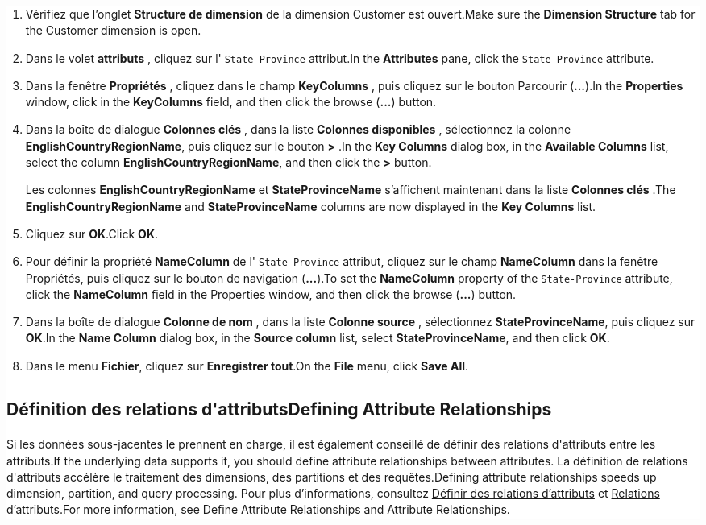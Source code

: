 1.  <span data-ttu-id="036a2-197">Vérifiez que l’onglet **Structure de dimension** de la dimension Customer est ouvert.</span><span class="sxs-lookup"><span data-stu-id="036a2-197">Make sure the **Dimension Structure** tab for the Customer dimension is open.</span></span>  
  
2.  <span data-ttu-id="036a2-198">Dans le volet **attributs** , cliquez sur l' `State-Province` attribut.</span><span class="sxs-lookup"><span data-stu-id="036a2-198">In the **Attributes** pane, click the `State-Province` attribute.</span></span>  
  
3.  <span data-ttu-id="036a2-199">Dans la fenêtre **Propriétés** , cliquez dans le champ **KeyColumns** , puis cliquez sur le bouton Parcourir (**...**).</span><span class="sxs-lookup"><span data-stu-id="036a2-199">In the **Properties** window, click in the **KeyColumns** field, and then click the browse (**...**) button.</span></span>  
  
4.  <span data-ttu-id="036a2-200">Dans la boîte de dialogue **Colonnes clés** , dans la liste **Colonnes disponibles** , sélectionnez la colonne **EnglishCountryRegionName**, puis cliquez sur le bouton **>** .</span><span class="sxs-lookup"><span data-stu-id="036a2-200">In the **Key Columns** dialog box, in the **Available Columns** list, select the column **EnglishCountryRegionName**, and then click the **>** button.</span></span>  
  
     <span data-ttu-id="036a2-201">Les colonnes **EnglishCountryRegionName** et **StateProvinceName** s’affichent maintenant dans la liste **Colonnes clés** .</span><span class="sxs-lookup"><span data-stu-id="036a2-201">The **EnglishCountryRegionName** and **StateProvinceName** columns are now displayed in the **Key Columns** list.</span></span>  
  
5.  <span data-ttu-id="036a2-202">Cliquez sur **OK**.</span><span class="sxs-lookup"><span data-stu-id="036a2-202">Click **OK**.</span></span>  
  
6.  <span data-ttu-id="036a2-203">Pour définir la propriété **NameColumn** de l' `State-Province` attribut, cliquez sur le champ **NameColumn** dans la fenêtre Propriétés, puis cliquez sur le bouton de navigation (**...**).</span><span class="sxs-lookup"><span data-stu-id="036a2-203">To set the **NameColumn** property of the `State-Province` attribute, click the **NameColumn** field in the Properties window, and then click the browse (**...**) button.</span></span>  
  
7.  <span data-ttu-id="036a2-204">Dans la boîte de dialogue **Colonne de nom** , dans la liste **Colonne source** , sélectionnez **StateProvinceName**, puis cliquez sur **OK**.</span><span class="sxs-lookup"><span data-stu-id="036a2-204">In the **Name Column** dialog box, in the **Source column** list, select **StateProvinceName**, and then click **OK**.</span></span>  
  
8.  <span data-ttu-id="036a2-205">Dans le menu **Fichier**, cliquez sur **Enregistrer tout**.</span><span class="sxs-lookup"><span data-stu-id="036a2-205">On the **File** menu, click **Save All**.</span></span>  
  
## <a name="defining-attribute-relationships"></a><span data-ttu-id="036a2-206">Définition des relations d'attributs</span><span class="sxs-lookup"><span data-stu-id="036a2-206">Defining Attribute Relationships</span></span>  
 <span data-ttu-id="036a2-207">Si les données sous-jacentes le prennent en charge, il est également conseillé de définir des relations d'attributs entre les attributs.</span><span class="sxs-lookup"><span data-stu-id="036a2-207">If the underlying data supports it, you should define attribute relationships between attributes.</span></span> <span data-ttu-id="036a2-208">La définition de relations d'attributs accélère le traitement des dimensions, des partitions et des requêtes.</span><span class="sxs-lookup"><span data-stu-id="036a2-208">Defining attribute relationships speeds up dimension, partition, and query processing.</span></span> <span data-ttu-id="036a2-209">Pour plus d’informations, consultez [Définir des relations d’attributs](multidimensional-models/attribute-relationships-define.md) et [Relations d’attributs](multidimensional-models-olap-logical-dimension-objects/attribute-relationships.md).</span><span class="sxs-lookup"><span data-stu-id="036a2-209">For more information, see [Define Attribute Relationships](multidimensional-models/attribute-relationships-define.md) and [Attribute Relationships](multidimensional-models-olap-logical-dimension-objects/attribute-relationships.md).</span></span>  
  
